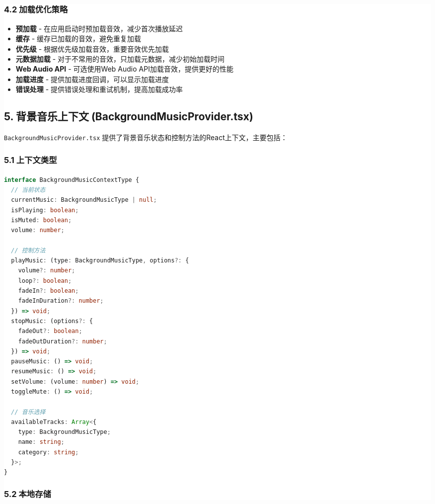 ### 4.2 加载优化策略

- **预加载** - 在应用启动时预加载音效，减少首次播放延迟
- **缓存** - 缓存已加载的音效，避免重复加载
- **优先级** - 根据优先级加载音效，重要音效优先加载
- **元数据加载** - 对于不常用的音效，只加载元数据，减少初始加载时间
- **Web Audio API** - 可选使用Web Audio API加载音效，提供更好的性能
- **加载进度** - 提供加载进度回调，可以显示加载进度
- **错误处理** - 提供错误处理和重试机制，提高加载成功率

## 5. 背景音乐上下文 (BackgroundMusicProvider.tsx)

`BackgroundMusicProvider.tsx` 提供了背景音乐状态和控制方法的React上下文，主要包括：

### 5.1 上下文类型

```typescript
interface BackgroundMusicContextType {
  // 当前状态
  currentMusic: BackgroundMusicType | null;
  isPlaying: boolean;
  isMuted: boolean;
  volume: number;
  
  // 控制方法
  playMusic: (type: BackgroundMusicType, options?: {
    volume?: number;
    loop?: boolean;
    fadeIn?: boolean;
    fadeInDuration?: number;
  }) => void;
  stopMusic: (options?: {
    fadeOut?: boolean;
    fadeOutDuration?: number;
  }) => void;
  pauseMusic: () => void;
  resumeMusic: () => void;
  setVolume: (volume: number) => void;
  toggleMute: () => void;
  
  // 音乐选择
  availableTracks: Array<{
    type: BackgroundMusicType;
    name: string;
    category: string;
  }>;
}
```

### 5.2 本地存储
